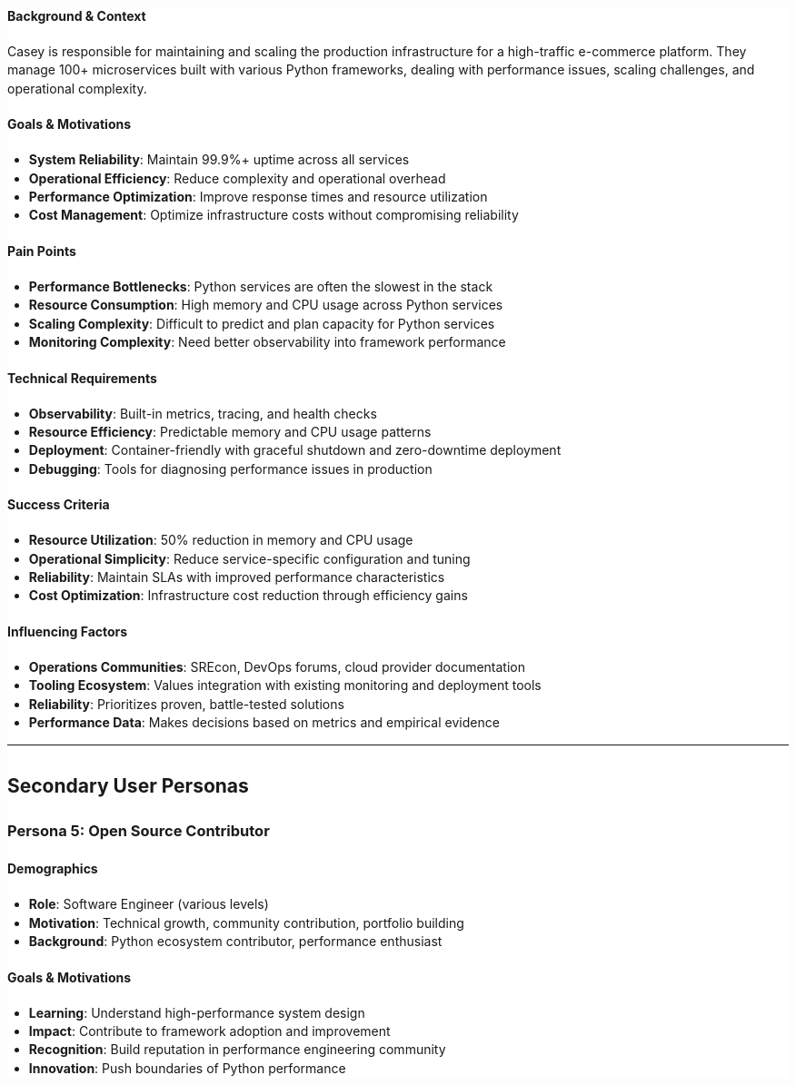 #### Background & Context
Casey is responsible for maintaining and scaling the production infrastructure for a high-traffic e-commerce platform. They manage 100+ microservices built with various Python frameworks, dealing with performance issues, scaling challenges, and operational complexity.

#### Goals & Motivations
- **System Reliability**: Maintain 99.9%+ uptime across all services
- **Operational Efficiency**: Reduce complexity and operational overhead
- **Performance Optimization**: Improve response times and resource utilization
- **Cost Management**: Optimize infrastructure costs without compromising reliability

#### Pain Points
- **Performance Bottlenecks**: Python services are often the slowest in the stack
- **Resource Consumption**: High memory and CPU usage across Python services
- **Scaling Complexity**: Difficult to predict and plan capacity for Python services
- **Monitoring Complexity**: Need better observability into framework performance

#### Technical Requirements
- **Observability**: Built-in metrics, tracing, and health checks
- **Resource Efficiency**: Predictable memory and CPU usage patterns
- **Deployment**: Container-friendly with graceful shutdown and zero-downtime deployment
- **Debugging**: Tools for diagnosing performance issues in production

#### Success Criteria
- **Resource Utilization**: 50% reduction in memory and CPU usage
- **Operational Simplicity**: Reduce service-specific configuration and tuning
- **Reliability**: Maintain SLAs with improved performance characteristics
- **Cost Optimization**: Infrastructure cost reduction through efficiency gains

#### Influencing Factors
- **Operations Communities**: SREcon, DevOps forums, cloud provider documentation
- **Tooling Ecosystem**: Values integration with existing monitoring and deployment tools
- **Reliability**: Prioritizes proven, battle-tested solutions
- **Performance Data**: Makes decisions based on metrics and empirical evidence

---

## Secondary User Personas

### Persona 5: Open Source Contributor

#### Demographics
- **Role**: Software Engineer (various levels)
- **Motivation**: Technical growth, community contribution, portfolio building
- **Background**: Python ecosystem contributor, performance enthusiast

#### Goals & Motivations
- **Learning**: Understand high-performance system design
- **Impact**: Contribute to framework adoption and improvement
- **Recognition**: Build reputation in performance engineering community
- **Innovation**: Push boundaries of Python performance
